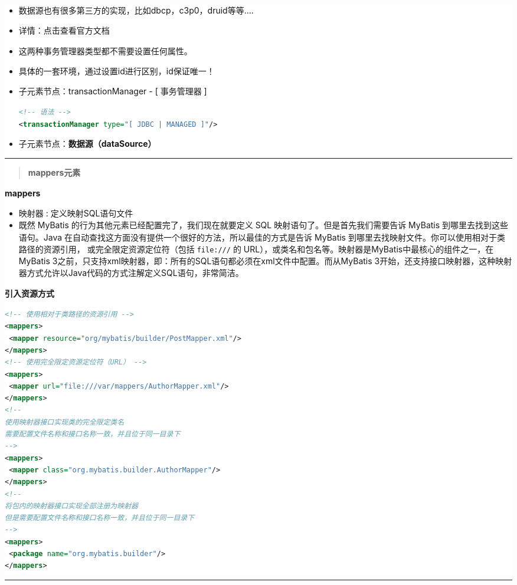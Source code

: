   - 数据源也有很多第三方的实现，比如dbcp，c3p0，druid等等....

  - 详情：点击查看官方文档

  - 这两种事务管理器类型都不需要设置任何属性。

  - 具体的一套环境，通过设置id进行区别，id保证唯一！

  - 子元素节点：transactionManager - [ 事务管理器 ]

    ```xml
    <!-- 语法 -->
    <transactionManager type="[ JDBC | MANAGED ]"/>
    ```

  - 子元素节点：**数据源（dataSource）**

---

> **mappers元素**

**mappers**

- 映射器 : 定义映射SQL语句文件
- 既然 MyBatis 的行为其他元素已经配置完了，我们现在就要定义 SQL 映射语句了。但是首先我们需要告诉 MyBatis 到哪里去找到这些语句。Java 在自动查找这方面没有提供一个很好的方法，所以最佳的方式是告诉 MyBatis 到哪里去找映射文件。你可以使用相对于类路径的资源引用， 或完全限定资源定位符（包括 `file:///` 的 URL），或类名和包名等。映射器是MyBatis中最核心的组件之一，在MyBatis 3之前，只支持xml映射器，即：所有的SQL语句都必须在xml文件中配置。而从MyBatis 3开始，还支持接口映射器，这种映射器方式允许以Java代码的方式注解定义SQL语句，非常简洁。

**引入资源方式**

```xml
<!-- 使用相对于类路径的资源引用 -->
<mappers>
 <mapper resource="org/mybatis/builder/PostMapper.xml"/>
</mappers>
<!-- 使用完全限定资源定位符（URL） -->
<mappers>
 <mapper url="file:///var/mappers/AuthorMapper.xml"/>
</mappers>
<!--
使用映射器接口实现类的完全限定类名
需要配置文件名称和接口名称一致，并且位于同一目录下
-->
<mappers>
 <mapper class="org.mybatis.builder.AuthorMapper"/>
</mappers>
<!--
将包内的映射器接口实现全部注册为映射器
但是需要配置文件名称和接口名称一致，并且位于同一目录下
-->
<mappers>
 <package name="org.mybatis.builder"/>
</mappers>
```

---
